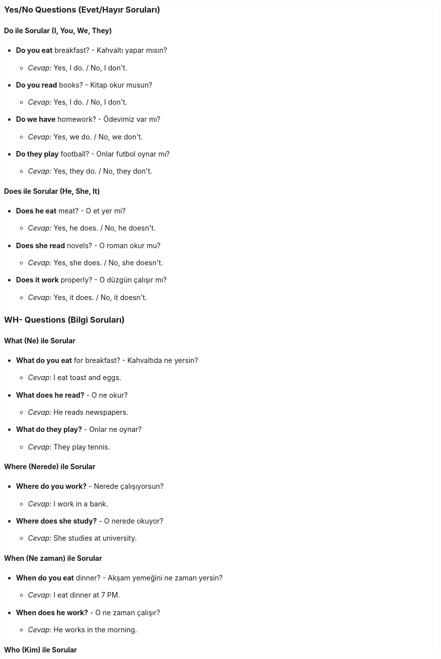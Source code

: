 ### Yes/No Questions (Evet/Hayır Soruları)

#### Do ile Sorular (I, You, We, They)

*   **Do you eat** breakfast? - Kahvaltı yapar mısın?
    *   _Cevap:_ Yes, I do. / No, I don't.

*   **Do you read** books? - Kitap okur musun?
    *   _Cevap:_ Yes, I do. / No, I don't.

*   **Do we have** homework? - Ödevimiz var mı?
    *   _Cevap:_ Yes, we do. / No, we don't.

*   **Do they play** football? - Onlar futbol oynar mı?
    *   _Cevap:_ Yes, they do. / No, they don't.

#### Does ile Sorular (He, She, It)

*   **Does he eat** meat? - O et yer mi?
    *   _Cevap:_ Yes, he does. / No, he doesn't.

*   **Does she read** novels? - O roman okur mu?
    *   _Cevap:_ Yes, she does. / No, she doesn't.

*   **Does it work** properly? - O düzgün çalışır mı?
    *   _Cevap:_ Yes, it does. / No, it doesn't.

### WH- Questions (Bilgi Soruları)

#### What (Ne) ile Sorular

*   **What do you eat** for breakfast? - Kahvaltıda ne yersin?
    *   _Cevap:_ I eat toast and eggs.

*   **What does he read?** - O ne okur?
    *   _Cevap:_ He reads newspapers.

*   **What do they play?** - Onlar ne oynar?
    *   _Cevap:_ They play tennis.

#### Where (Nerede) ile Sorular

*   **Where do you work?** - Nerede çalışıyorsun?
    *   _Cevap:_ I work in a bank.

*   **Where does she study?** - O nerede okuyor?
    *   _Cevap:_ She studies at university.

#### When (Ne zaman) ile Sorular

*   **When do you eat** dinner? - Akşam yemeğini ne zaman yersin?
    *   _Cevap:_ I eat dinner at 7 PM.

*   **When does he work?** - O ne zaman çalışır?
    *   _Cevap:_ He works in the morning.

#### Who (Kim) ile Sorular
